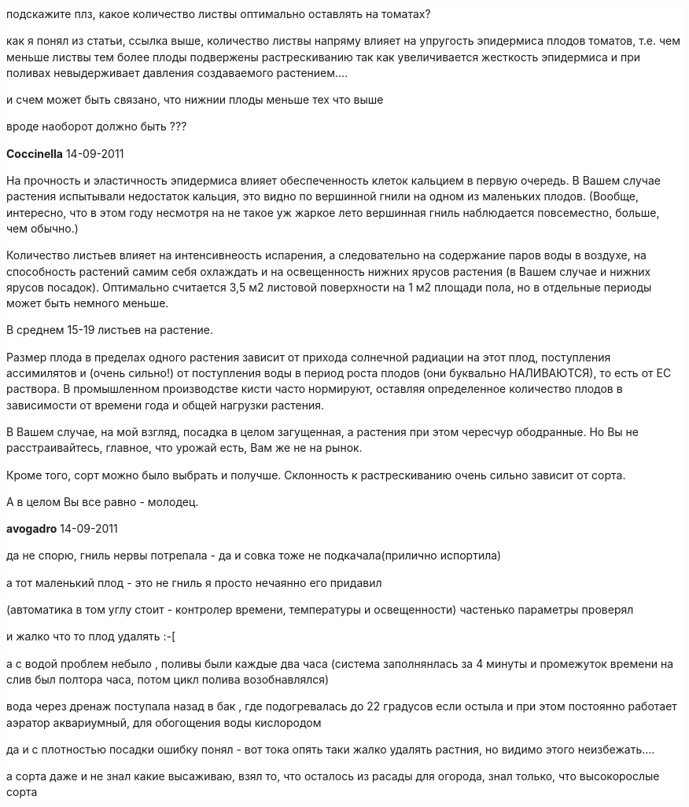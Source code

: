 подскажите плз, какое количество листвы оптимально оставлять на томатах?

как я понял из статьи, ссылка выше, количество листвы напряму влияет на упругость эпидермиса плодов томатов, т.е. чем меньше листвы тем более плоды подвержены растрескиванию так как увеличивается жесткость эпидермиса и при поливах невыдерживает давления создаваемого растением....

и счем может быть связано, что нижнии плоды меньше тех что выше

вроде наоборот должно быть ???


**Coccinella** 14-09-2011

На прочность и эластичность эпидермиса влияет обеспеченность клеток кальцием в первую очередь. В Вашем случае растения испытывали недостаток кальция, это видно по вершинной гнили на одном из маленьких плодов. (Вообще, интересно, что в этом году несмотря на не такое уж жаркое лето вершинная гниль наблюдается повсеместно, больше, чем обычно.)

Количество листьев влияет на интенсивнеость испарения, а следовательно на содержание паров воды в воздухе, на способность растений самим себя охлаждать и на освещенность нижних ярусов растения (в Вашем случае и нижних ярусов посадок). Оптимально считается 3,5 м2 листовой поверхности на 1 м2 площади пола, но в отдельные периоды может быть немного меньше.

В среднем 15-19 листьев на растение.

Размер плода в пределах одного растения зависит от прихода солнечной радиации на этот плод, поступления ассимилятов и (очень сильно!) от поступления воды в период роста плодов (они буквально НАЛИВАЮТСЯ), то есть от ЕС раствора. В промышленном производстве кисти часто нормируют, оставляя определенное количество плодов в зависимости от времени года и общей нагрузки растения. 

В Вашем случае, на мой взгляд, посадка в целом загущенная, а растения при этом чересчур ободранные. Но Вы не расстраивайтесь, главное, что урожай есть, Вам же не на рынок.

Кроме того, сорт можно было выбрать и получше. Склонность к растрескиванию очень сильно зависит от сорта.

А в целом Вы все равно - молодец.


**avogadro** 14-09-2011

да не спорю, гниль нервы потрепала - да и совка тоже не подкачала(прилично испортила)

а тот маленький плод - это не гниль я просто нечаянно его придавил 

(автоматика в том углу стоит - контролер времени, температуры и освещенности) частенько параметры проверял 

и жалко что то плод удалять :-[

а с водой проблем небыло , поливы были каждые два часа (система заполнянлась за 4 минуты и промежуток времени на слив был полтора часа, потом цикл полива возобнавлялся)

вода через дренаж поступала назад в бак , где подогревалась до 22 градусов если остыла и при этом постоянно работает аэратор аквариумный, для обогощения воды кислородом

да и с плотностью посадки ошибку понял - вот тока опять таки жалко удалять растния, но видимо этого неизбежать.... 

а сорта даже и не знал какие высаживаю, взял то, что осталось из расады для огорода, знал только, что высокорослые сорта
